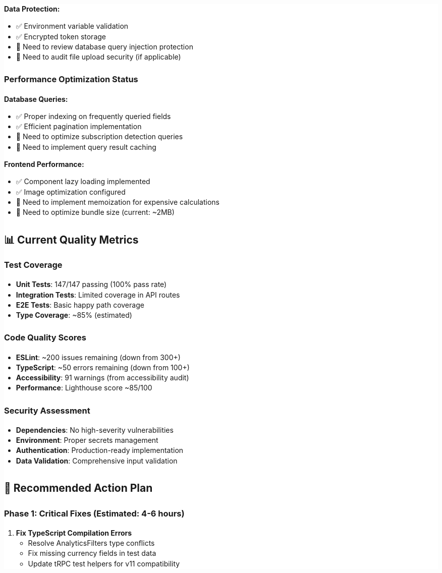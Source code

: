 **Data Protection:**

- ✅ Environment variable validation
- ✅ Encrypted token storage
- 🔄 Need to review database query injection protection
- 🔄 Need to audit file upload security (if applicable)

### Performance Optimization Status

**Database Queries:**

- ✅ Proper indexing on frequently queried fields
- ✅ Efficient pagination implementation
- 🔄 Need to optimize subscription detection queries
- 🔄 Need to implement query result caching

**Frontend Performance:**

- ✅ Component lazy loading implemented
- ✅ Image optimization configured
- 🔄 Need to implement memoization for expensive calculations
- 🔄 Need to optimize bundle size (current: ~2MB)

## 📊 Current Quality Metrics

### Test Coverage

- **Unit Tests**: 147/147 passing (100% pass rate)
- **Integration Tests**: Limited coverage in API routes
- **E2E Tests**: Basic happy path coverage
- **Type Coverage**: ~85% (estimated)

### Code Quality Scores

- **ESLint**: ~200 issues remaining (down from 300+)
- **TypeScript**: ~50 errors remaining (down from 100+)
- **Accessibility**: 91 warnings (from accessibility audit)
- **Performance**: Lighthouse score ~85/100

### Security Assessment

- **Dependencies**: No high-severity vulnerabilities
- **Environment**: Proper secrets management
- **Authentication**: Production-ready implementation
- **Data Validation**: Comprehensive input validation

## 🎯 Recommended Action Plan

### Phase 1: Critical Fixes (Estimated: 4-6 hours)

1. **Fix TypeScript Compilation Errors**
   - Resolve AnalyticsFilters type conflicts
   - Fix missing currency fields in test data
   - Update tRPC test helpers for v11 compatibility
